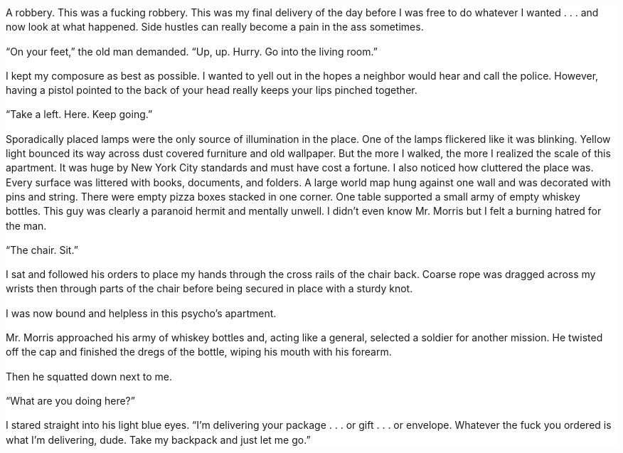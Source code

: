A robbery. This was a fucking robbery. This was my final delivery of the day before I was free to do whatever I wanted . . . and now look at what happened. Side hustles can really become a pain in the ass sometimes.

  


“On your feet,” the old man demanded. “Up, up. Hurry. Go into the living room.”

  


I kept my composure as best as possible. I wanted to yell out in the hopes a neighbor would hear and call the police. However, having a pistol pointed to the back of your head really keeps your lips pinched together.

  


“Take a left. Here. Keep going.”

  


Sporadically placed lamps were the only source of illumination in the place. One of the lamps flickered like it was blinking. Yellow light bounced its way across dust covered furniture and old wallpaper. But the more I walked, the more I realized the scale of this apartment. It was huge by New York City standards and must have cost a fortune. I also noticed how cluttered the place was. Every surface was littered with books, documents, and folders. A large world map hung against one wall and was decorated with pins and string. There were empty pizza boxes stacked in one corner. One table supported a small army of empty whiskey bottles. This guy was clearly a paranoid hermit and mentally unwell. I didn’t even know Mr. Morris but I felt a burning hatred for the man.

  


“The chair. Sit.”

  


I sat and followed his orders to place my hands through the cross rails of the chair back. Coarse rope was dragged across my wrists then through parts of the chair before being secured in place with a sturdy knot.

  


I was now bound and helpless in this psycho’s apartment.

  


Mr. Morris approached his army of whiskey bottles and, acting like a general, selected a soldier for another mission. He twisted off the cap and finished the dregs of the bottle, wiping his mouth with his forearm.

  


Then he squatted down next to me.

  


“What are you doing here?”

  


I stared straight into his light blue eyes. “I’m delivering your package . . . or gift . . . or envelope. Whatever the fuck you ordered is what I’m delivering, dude. Take my backpack and just let me go.”
